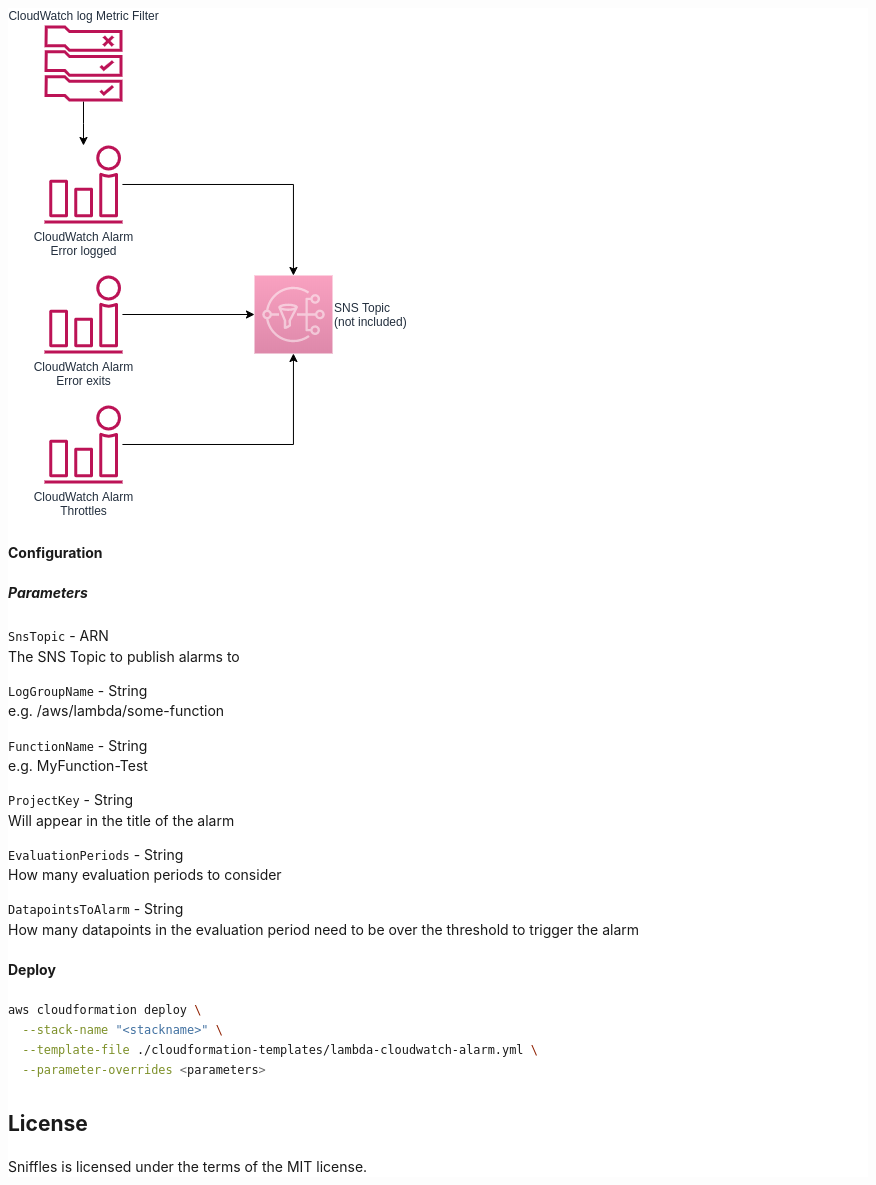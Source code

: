 ![overview](./img/lambda-cloudwatch-alarm-module.png)

#### Configuration

##### Parameters

`SnsTopic` - ARN  
The SNS Topic to publish alarms to

`LogGroupName` - String  
e.g. /aws/lambda/some-function

`FunctionName` - String  
e.g. MyFunction-Test

`ProjectKey` - String  
Will appear in the title of the alarm

`EvaluationPeriods` - String  
How many evaluation periods to consider

`DatapointsToAlarm` - String  
How many datapoints in the evaluation period need to be over the threshold to trigger the alarm

#### Deploy

```sh
aws cloudformation deploy \
  --stack-name "<stackname>" \
  --template-file ./cloudformation-templates/lambda-cloudwatch-alarm.yml \
  --parameter-overrides <parameters>
```

## License

Sniffles is licensed under the terms of the MIT license.
